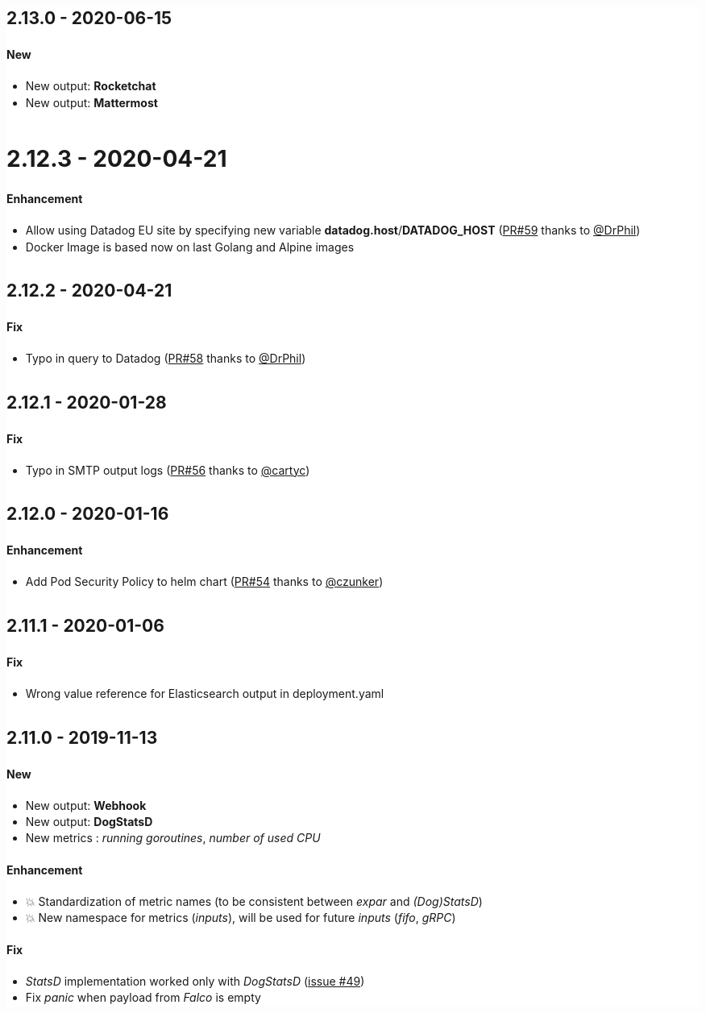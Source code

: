 ## 2.13.0 - 2020-06-15
#### New
- New output: **Rocketchat**
- New output: **Mattermost**

# 2.12.3 - 2020-04-21
#### Enhancement
- Allow using Datadog EU site by specifying new variable **datadog.host**/**DATADOG_HOST** ([PR#59](https://github.com/ir0njaw/falcosidekick/pull/59) thanks to [@DrPhil](https://github.com/DrPhil))
- Docker Image is based now on last Golang and Alpine images

## 2.12.2 - 2020-04-21
#### Fix
- Typo in query to Datadog ([PR#58](https://github.com/ir0njaw/falcosidekick/pull/58) thanks to [@DrPhil](https://github.com/DrPhil))

## 2.12.1 - 2020-01-28
#### Fix
- Typo in SMTP output logs ([PR#56](https://github.com/ir0njaw/falcosidekick/pull/56) thanks to [@cartyc](https://github.com/cartyc))

## 2.12.0 - 2020-01-16
#### Enhancement
- Add Pod Security Policy to helm chart ([PR#54](https://github.com/ir0njaw/falcosidekick/pull/54) thanks to [@czunker](https://github.com/czunker))

## 2.11.1 - 2020-01-06
#### Fix
- Wrong value reference for Elasticsearch output in deployment.yaml

## 2.11.0 - 2019-11-13
#### New
- New output: **Webhook**
- New output: **DogStatsD**
- New metrics : *running goroutines*, *number of used CPU*
#### Enhancement
- :boom: Standardization of metric names (to be consistent between *expar* and *(Dog)StatsD*)
- :boom: New namespace for metrics (*inputs*), will be used for future *inputs* (*fifo*, *gRPC*)
#### Fix
- *StatsD* implementation worked only with *DogStatsD* ([issue #49](https://github.com/ir0njaw/falcosidekick/issues/49))
- Fix *panic* when payload from *Falco* is empty
